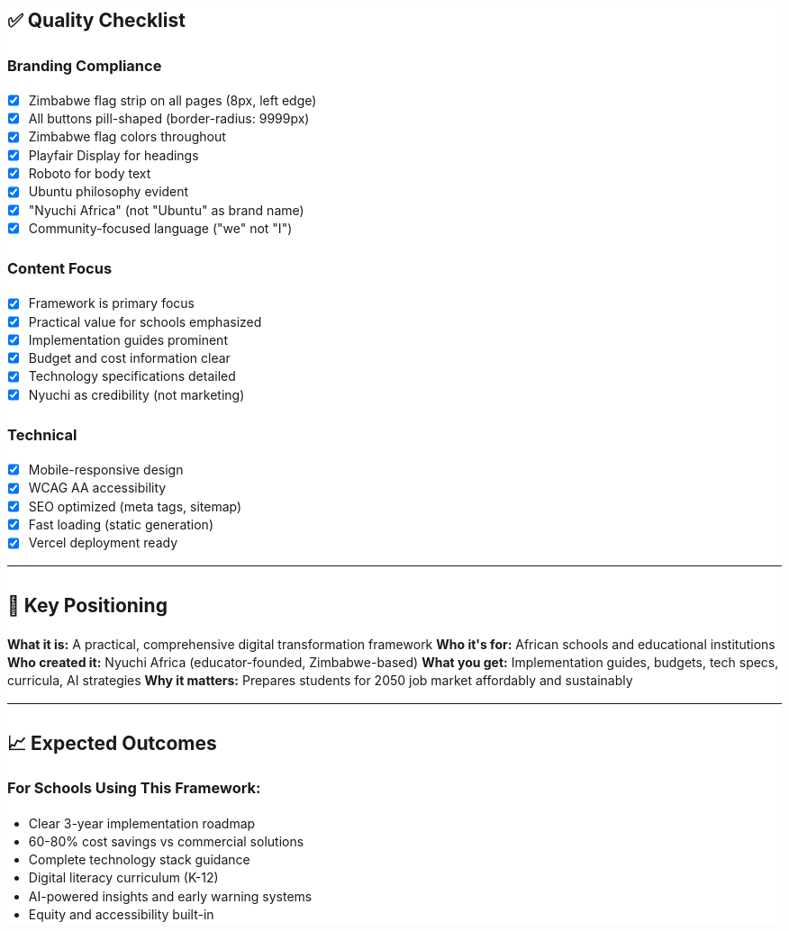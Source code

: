 
## ✅ Quality Checklist

### **Branding Compliance**
- [x] Zimbabwe flag strip on all pages (8px, left edge)
- [x] All buttons pill-shaped (border-radius: 9999px)
- [x] Zimbabwe flag colors throughout
- [x] Playfair Display for headings
- [x] Roboto for body text
- [x] Ubuntu philosophy evident
- [x] "Nyuchi Africa" (not "Ubuntu" as brand name)
- [x] Community-focused language ("we" not "I")

### **Content Focus**
- [x] Framework is primary focus
- [x] Practical value for schools emphasized
- [x] Implementation guides prominent
- [x] Budget and cost information clear
- [x] Technology specifications detailed
- [x] Nyuchi as credibility (not marketing)

### **Technical**
- [x] Mobile-responsive design
- [x] WCAG AA accessibility
- [x] SEO optimized (meta tags, sitemap)
- [x] Fast loading (static generation)
- [x] Vercel deployment ready

---

## 🎯 Key Positioning

**What it is:** A practical, comprehensive digital transformation framework
**Who it's for:** African schools and educational institutions
**Who created it:** Nyuchi Africa (educator-founded, Zimbabwe-based)
**What you get:** Implementation guides, budgets, tech specs, curricula, AI strategies
**Why it matters:** Prepares students for 2050 job market affordably and sustainably

---

## 📈 Expected Outcomes

### **For Schools Using This Framework:**
- Clear 3-year implementation roadmap
- 60-80% cost savings vs commercial solutions
- Complete technology stack guidance
- Digital literacy curriculum (K-12)
- AI-powered insights and early warning systems
- Equity and accessibility built-in
